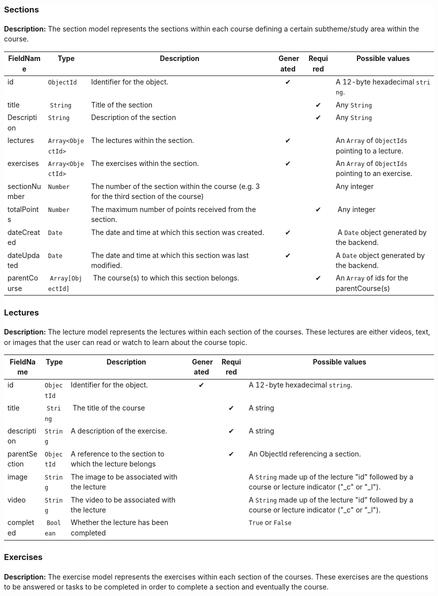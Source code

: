 


### Sections

**Description:** The section model represents the sections within each course defining a certain subtheme/study area within the course.

| FieldName | Type | Description | Generated | Required  | Possible values  
|---| --- | --- | :-: | :-: | ---
| id | `ObjectId` | Identifier for the object. | ✔ || A 12-byte hexadecimal `string`.
| title | `String` | Title of the section | | ✔ | Any `String`
| Description | `String` | Description of the section | | ✔ | Any `String`
| lectures | `Array<ObjectId>` | The lectures within the section. |✔|| An `Array` of `ObjectIds` pointing to a lecture.
| exercises | `Array<ObjectId>` | The exercises within the section. |✔|| An `Array` of `ObjectIds` pointing to an exercise.
| sectionNumber | `Number` | The&nbsp;number&nbsp;of&nbsp;the&nbsp;section within the course (e.g. 3 for the third section of the course) ||| Any integer
| totalPoints | `Number` | The maximum number of points received from the section. || ✔ | Any integer
| dateCreated | `Date` | The date and time at which this section was created. | ✔ | | A `Date` object generated by the backend.
| dateUpdated | `Date` | The date and time at which this section was last modified. | ✔ || A `Date` object generated by the backend.
| parentCourse | `Array[ObjectId]` | The course(s) to which this section belongs. || ✔ | An `Array` of ids for the parentCourse(s)

### Lectures

**Description:** The lecture model represents the lectures within each section of the courses. These lectures are either videos, text, or images that the user can read or watch to learn about the course topic.  

| FieldName | Type | Description | Generated | Required  | Possible values  
|---| --- | --- | :-: | :-: | ---
| id | `ObjectId` | Identifier for the object. | ✔ || A 12-byte hexadecimal `string`.
| title | `String` | The title of the course || ✔ | A string
| description | `String` | A description of the exercise. ||✔| A string
| parentSection | `ObjectId` | A reference to the section to which the lecture belongs | | ✔ | An ObjectId referencing a section.
| image | `String` | The image to be associated with the lecture | | | A `String` made up of the lecture "id" followed by a course or lecture indicator ("_c" or "_l").
| video | `String` | The video to be associated with the lecture | | | A `String` made up of the lecture "id" followed by a course or lecture indicator ("_c" or "_l").
| completed | `Boolean` | Whether the lecture has been completed | | |`True` or `False`

### Exercises
**Description:** The exercise model represents the exercises within each section of the courses. These exercises are the questions to be answered or tasks to be completed in order to complete a section and eventually the course.
